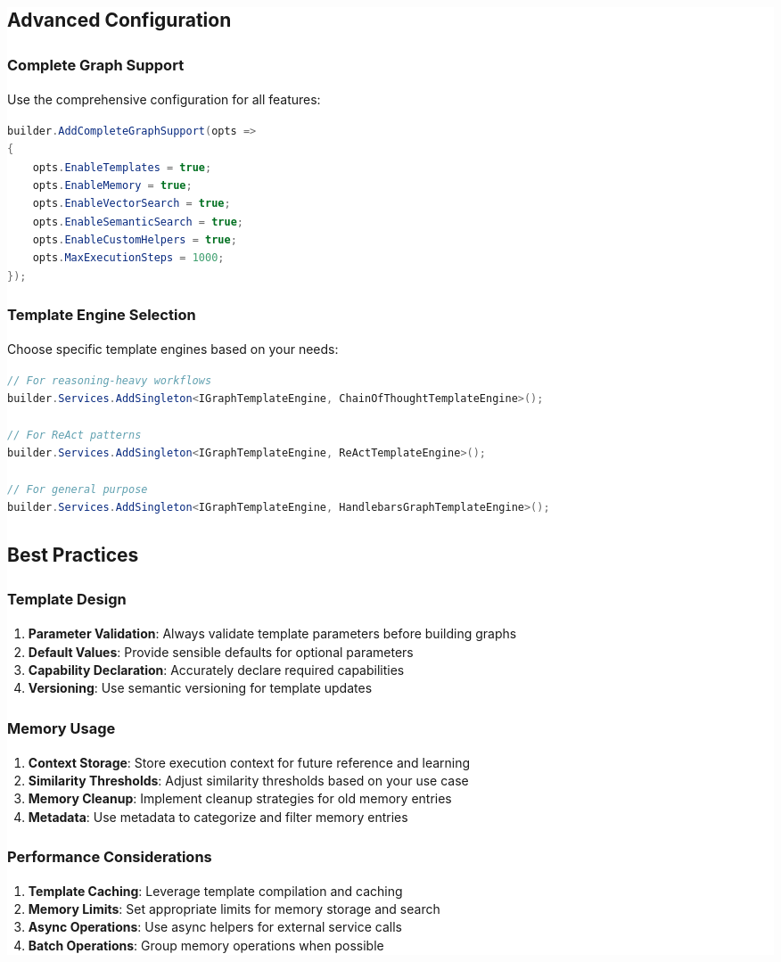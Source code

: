 ## Advanced Configuration

### Complete Graph Support

Use the comprehensive configuration for all features:

```csharp
builder.AddCompleteGraphSupport(opts =>
{
    opts.EnableTemplates = true;
    opts.EnableMemory = true;
    opts.EnableVectorSearch = true;
    opts.EnableSemanticSearch = true;
    opts.EnableCustomHelpers = true;
    opts.MaxExecutionSteps = 1000;
});
```

### Template Engine Selection

Choose specific template engines based on your needs:

```csharp
// For reasoning-heavy workflows
builder.Services.AddSingleton<IGraphTemplateEngine, ChainOfThoughtTemplateEngine>();

// For ReAct patterns
builder.Services.AddSingleton<IGraphTemplateEngine, ReActTemplateEngine>();

// For general purpose
builder.Services.AddSingleton<IGraphTemplateEngine, HandlebarsGraphTemplateEngine>();
```

## Best Practices

### Template Design

1. **Parameter Validation**: Always validate template parameters before building graphs
2. **Default Values**: Provide sensible defaults for optional parameters
3. **Capability Declaration**: Accurately declare required capabilities
4. **Versioning**: Use semantic versioning for template updates

### Memory Usage

1. **Context Storage**: Store execution context for future reference and learning
2. **Similarity Thresholds**: Adjust similarity thresholds based on your use case
3. **Memory Cleanup**: Implement cleanup strategies for old memory entries
4. **Metadata**: Use metadata to categorize and filter memory entries

### Performance Considerations

1. **Template Caching**: Leverage template compilation and caching
2. **Memory Limits**: Set appropriate limits for memory storage and search
3. **Async Operations**: Use async helpers for external service calls
4. **Batch Operations**: Group memory operations when possible
